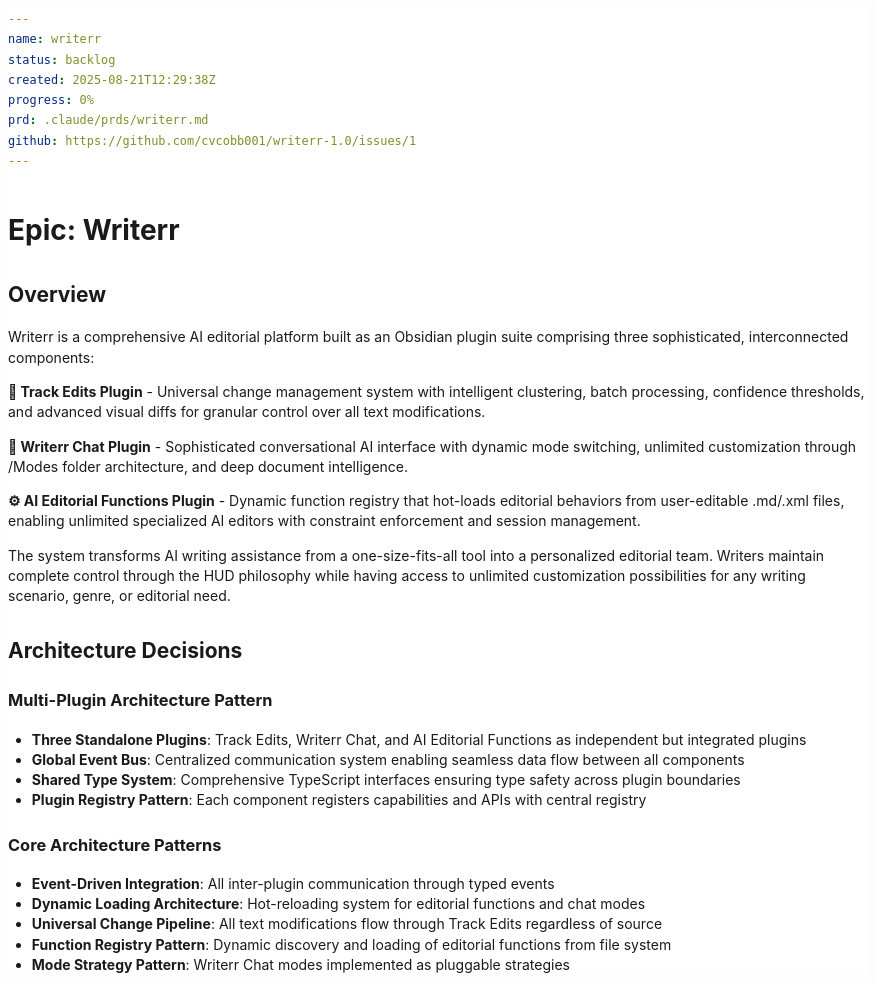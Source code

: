 ```yaml
---
name: writerr
status: backlog
created: 2025-08-21T12:29:38Z
progress: 0%
prd: .claude/prds/writerr.md
github: https://github.com/cvcobb001/writerr-1.0/issues/1
---
```


# Epic: Writerr

## Overview

Writerr is a comprehensive AI editorial platform built as an Obsidian plugin suite comprising three sophisticated, interconnected components:

**🔧 Track Edits Plugin** - Universal change management system with intelligent clustering, batch processing, confidence thresholds, and advanced visual diffs for granular control over all text modifications.

**💬 Writerr Chat Plugin** - Sophisticated conversational AI interface with dynamic mode switching, unlimited customization through /Modes folder architecture, and deep document intelligence.

**⚙️ AI Editorial Functions Plugin** - Dynamic function registry that hot-loads editorial behaviors from user-editable .md/.xml files, enabling unlimited specialized AI editors with constraint enforcement and session management.

The system transforms AI writing assistance from a one-size-fits-all tool into a personalized editorial team. Writers maintain complete control through the HUD philosophy while having access to unlimited customization possibilities for any writing scenario, genre, or editorial need.

## Architecture Decisions

### Multi-Plugin Architecture Pattern
- **Three Standalone Plugins**: Track Edits, Writerr Chat, and AI Editorial Functions as independent but integrated plugins
- **Global Event Bus**: Centralized communication system enabling seamless data flow between all components
- **Shared Type System**: Comprehensive TypeScript interfaces ensuring type safety across plugin boundaries
- **Plugin Registry Pattern**: Each component registers capabilities and APIs with central registry

### Core Architecture Patterns
- **Event-Driven Integration**: All inter-plugin communication through typed events
- **Dynamic Loading Architecture**: Hot-reloading system for editorial functions and chat modes
- **Universal Change Pipeline**: All text modifications flow through Track Edits regardless of source
- **Function Registry Pattern**: Dynamic discovery and loading of editorial functions from file system
- **Mode Strategy Pattern**: Writerr Chat modes implemented as pluggable strategies
